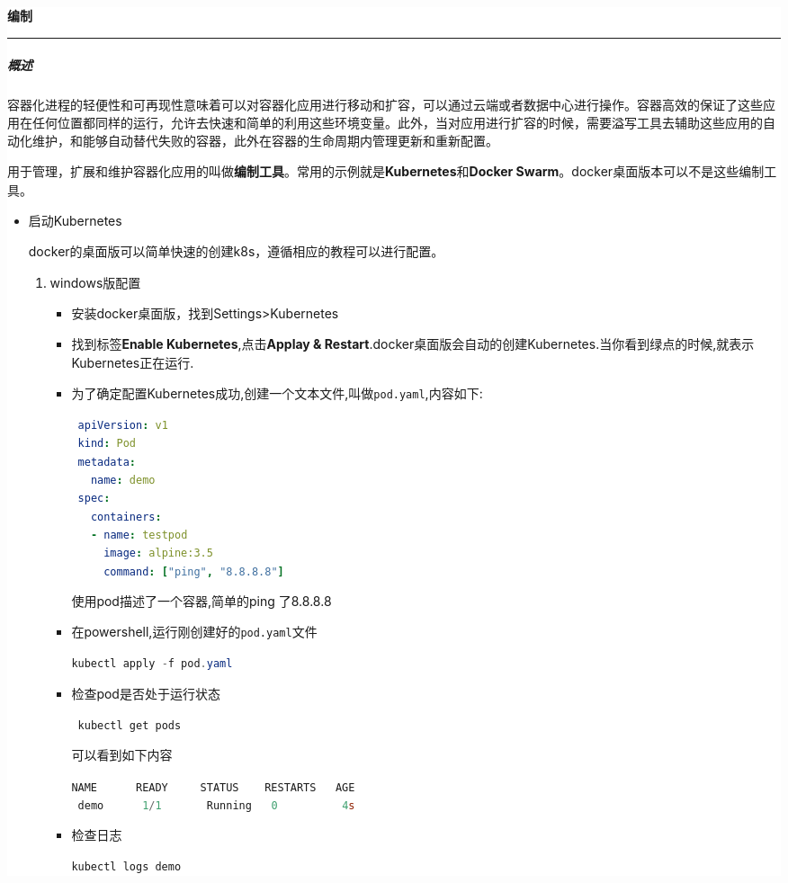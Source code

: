 **编制**

---

##### 概述

容器化进程的轻便性和可再现性意味着可以对容器化应用进行移动和扩容，可以通过云端或者数据中心进行操作。容器高效的保证了这些应用在任何位置都同样的运行，允许去快速和简单的利用这些环境变量。此外，当对应用进行扩容的时候，需要溢写工具去辅助这些应用的自动化维护，和能够自动替代失败的容器，此外在容器的生命周期内管理更新和重新配置。

用于管理，扩展和维护容器化应用的叫做**编制工具**。常用的示例就是**Kubernetes**和**Docker Swarm**。docker桌面版本可以不是这些编制工具。

+ 启动Kubernetes

  docker的桌面版可以简单快速的创建k8s，遵循相应的教程可以进行配置。

  1. windows版配置

     + 安装docker桌面版，找到Settings>Kubernetes

     + 找到标签**Enable Kubernetes**,点击**Applay & Restart**.docker桌面版会自动的创建Kubernetes.当你看到绿点的时候,就表示Kubernetes正在运行.

     + 为了确定配置Kubernetes成功,创建一个文本文件,叫做`pod.yaml`,内容如下:

       ```yaml
        apiVersion: v1
        kind: Pod
        metadata:
          name: demo
        spec:
          containers:
          - name: testpod
            image: alpine:3.5
            command: ["ping", "8.8.8.8"]
       ```

       使用pod描述了一个容器,简单的ping 了8.8.8.8

     + 在powershell,运行刚创建好的`pod.yaml`文件

       ```powershell
       kubectl apply -f pod.yaml
       ```

     + 检查pod是否处于运行状态

       ```powershell
        kubectl get pods
       ```

       可以看到如下内容

       ```powershell
       NAME      READY     STATUS    RESTARTS   AGE
        demo      1/1       Running   0          4s
       ```

     + 检查日志

       ```powershell
       kubectl logs demo
       ```
